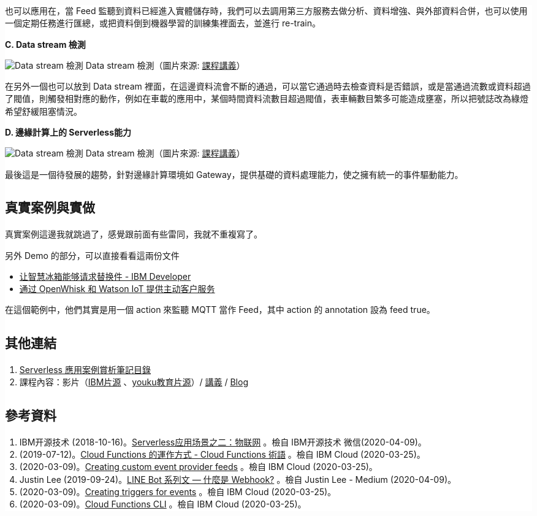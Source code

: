 也可以應用在，當 Feed 監聽到資料已經進入實體儲存時，我們可以去調用第三方服務去做分析、資料增強、與外部資料合併，也可以使用一個定期任務進行匯總，或把資料倒到機器學習的訓練集裡面去，並進行 re-train。

<p class="paragraph-spacing"></p>

**C. Data stream 檢測**
<p class="illustration">
    <img src="https://i.imgur.com/FyK3nRn.png" alt="Data stream 檢測">
    Data stream 檢測（圖片來源: <a href="https://github.com/dWChina/ibm-opentech-ma/blob/master/serverless-use-cases/Serverless-0.pdf">課程講義</a>）
</p>

在另外一個也可以放到 Data stream 裡面，在這邊資料流會不斷的通過，可以當它通過時去檢查資料是否錯誤，或是當通過流數或資料超過了閥值，則觸發相對應的動作，例如在車載的應用中，某個時間資料流數目超過閥值，表車輛數目繁多可能造成壅塞，所以把號誌改為綠燈希望舒緩阻塞情況。

<p class="paragraph-spacing"></p>

**D. 邊緣計算上的 Serverless能力**
<p class="illustration">
    <img src="https://i.imgur.com/r1Jjqyc.png" alt="Data stream 檢測">
    Data stream 檢測（圖片來源: <a href="https://github.com/dWChina/ibm-opentech-ma/blob/master/serverless-use-cases/Serverless-0.pdf">課程講義</a>）
</p>

最後這是一個待發展的趨勢，針對邊緣計算環境如 Gateway，提供基礎的資料處理能力，使之擁有統一的事件驅動能力。
 


## 真實案例與實做
真實案例這邊我就跳過了，感覺跟前面有些雷同，我就不重複寫了。
 
另外 Demo 的部分，可以直接看看這兩份文件
- [让智慧冰箱能够请求替换件 - IBM Developer](https://developer.ibm.com/cn/patterns/power-smart-fridge/)
- [通过 OpenWhisk 和 Watson IoT 提供主动客户服务](https://github.com/IBM/ibm-cloud-functions-serverless-iot-openfridge/blob/master/README-cn.md)

在這個範例中，他們其實是用一個 action 來監聽 MQTT 當作 Feed，其中 action 的 annotation 設為 feed true。


 
## 其他連結
1. [Serverless 應用案例賞析筆記目錄](/Serverless-Use-Cases-Study-Notes-Contents)
2. 課程內容：影片（[IBM片源](https://mediacenter.ibm.com/media/03_Serverless+%E5%9C%A8%E7%89%A9%E8%81%94%E7%BD%91%E9%A2%86%E5%9F%9F%E4%B8%AD%E7%9A%84%E5%BA%94%E7%94%A8/1_9u4hn9xd) 、[youku教育片源](https://v.youku.com/v_show/id_XMzg4MTM4MDEzNg==.html?spm=a2hzp.8253869.0.0)）/ [講義](https://github.com/dWChina/ibm-opentech-ma/blob/master/serverless-use-cases/Serverless-02.pdf) / [Blog](https://mp.weixin.qq.com/s/mDjTDcV-V25YRXbSFLNYyg)



## 參考資料 
1. IBM开源技术 (2018-10-16)。[Serverless应用场景之二：物联网](https://mp.weixin.qq.com/s/mDjTDcV-V25YRXbSFLNYyg) 。檢自 IBM开源技术 微信(2020-04-09)。
2. (2019-07-12)。[Cloud Functions 的運作方式 - Cloud Functions 術語](https://cloud.ibm.com/docs/openwhisk?topic=cloud-functions-about#cloud-functions-terminology) 。檢自 IBM Cloud (2020-03-25)。
3. (2020-03-09)。[Creating custom event provider feeds](https://cloud.ibm.com/docs/openwhisk?topic=cloud-functions-feeds_custom) 。檢自 IBM Cloud (2020-03-25)。
4. Justin Lee (2019-09-24)。[LINE Bot 系列文 — 什麼是 Webhook?](https://medium.com/@justinlee_78563/line-bot-%E7%B3%BB%E5%88%97%E6%96%87-%E4%BB%80%E9%BA%BC%E6%98%AF-webhook-d0ab0bb192be) 。檢自 Justin Lee - Medium (2020-04-09)。
5. (2020-03-09)。[Creating triggers for events](https://cloud.ibm.com/docs/openwhisk?topic=cloud-functions-triggers) 。檢自 IBM Cloud (2020-03-25)。
6. (2020-03-09)。[Cloud Functions CLI](https://cloud.ibm.com/docs/openwhisk?topic=cloud-functions-cli-plugin-functions-cli#cli_action_create&locale=en) 。檢自 IBM Cloud (2020-03-25)。
